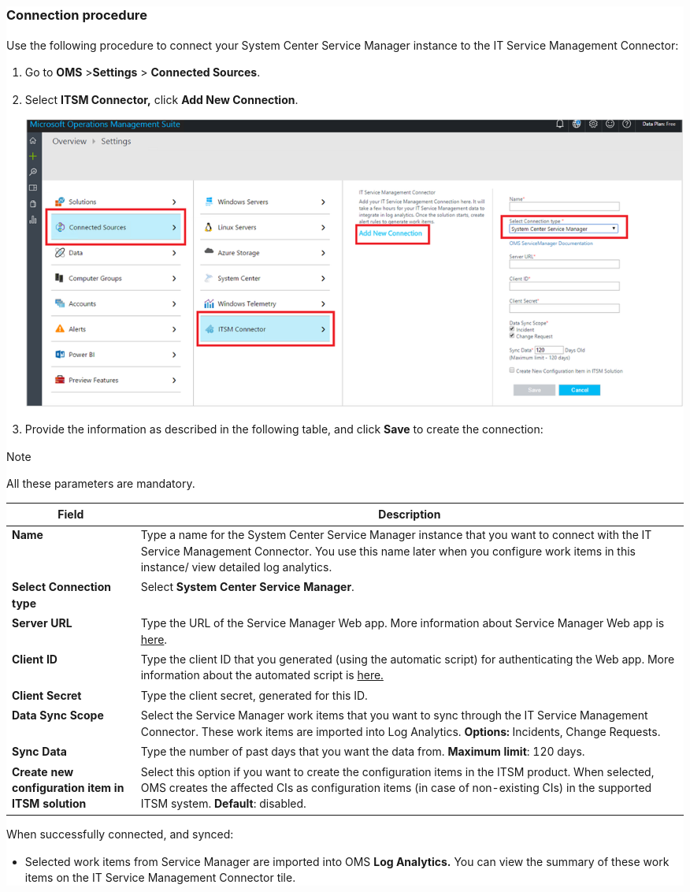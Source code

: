 ### Connection procedure

Use the following procedure to connect your System Center Service Manager instance to the IT Service Management Connector:

1. Go to **OMS** >**Settings** > **Connected Sources**.
2. Select **ITSM Connector,** click **Add New Connection**.

    ![Service manager ](./media/log-analytics-itsmc/itsmc-service-manager-connection.png)
3. Provide the information as described in the following table, and click **Save** to create the connection:

> [!NOTE]
> All these parameters are mandatory.

| **Field** | **Description** |
| --- | --- |
| **Name**   | Type a name for the System Center Service Manager instance that you want to connect with the IT Service Management Connector.  You use this name later when you configure work items in this instance/ view detailed log analytics. |
| **Select Connection type**   | Select **System Center Service Manager**. |
| **Server URL**   | Type the URL of the Service Manager Web app. More information about Service Manager Web app is [here](#create-and-deploy-service-manager-web-app-service).
| **Client ID**   | Type the client ID that you generated (using the automatic script) for authenticating the Web app. More information about the automated script is [here.](log-analytics-itsmc-service-manager-script.md)|
| **Client Secret**   | Type the client secret, generated for this ID.   |
| **Data Sync Scope**   | Select the Service Manager work items that you want to sync through the IT Service Management Connector.  These work items are imported into Log Analytics. **Options:**  Incidents, Change Requests.|
| **Sync Data** | Type the number of past days that you want the data from. **Maximum limit**: 120 days. |
| **Create new configuration item in ITSM solution** | Select this option if you want to create the configuration items in the ITSM product. When selected, OMS creates the affected CIs as configuration items (in case of non-existing CIs) in the supported ITSM system. **Default**: disabled. |

When successfully connected, and synced:

- Selected work items from Service Manager are imported into OMS **Log Analytics.** You can view the summary of these work items on the IT Service Management Connector tile.
